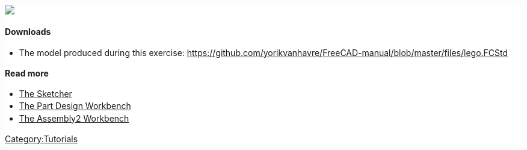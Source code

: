 ![](images/Exercise_lego_16.jpg )

**Downloads**

-   The model produced during this exercise: <https://github.com/yorikvanhavre/FreeCAD-manual/blob/master/files/lego.FCStd>

**Read more**

-   [The Sketcher](Sketcher_Workbench.md)
-   [The Part Design Workbench](PartDesign_Workbench.md)
-   [The Assembly2 Workbench](https://github.com/hamish2014/FreeCAD_assembly2)




[Category:Tutorials](Category:Tutorials.md)
